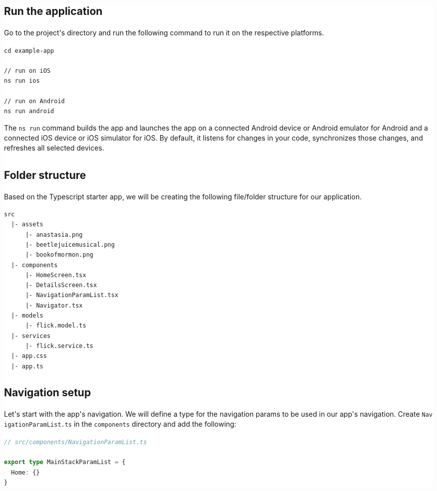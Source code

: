 ## Run the application

Go to the project's directory and run the following command to run it on the respective platforms.

```cli
cd example-app

// run on iOS
ns run ios

// run on Android
ns run android
```

The `ns run` command builds the app and launches the app on a connected Android device or Android emulator for Android and a connected iOS device or iOS simulator for iOS. By default, it listens for changes in your code, synchronizes those changes, and refreshes all selected devices.

## Folder structure

Based on the Typescript starter app, we will be creating the following file/folder structure for our application.

```
src
  |- assets
      |- anastasia.png
      |- beetlejuicemusical.png
      |- bookofmormon.png
  |- components
      |- HomeScreen.tsx
      |- DetailsScreen.tsx
      |- NavigationParamList.tsx
      |- Navigator.tsx
  |- models
      |- flick.model.ts
  |- services
      |- flick.service.ts
  |- app.css
  |- app.ts
```

## Navigation setup

Let's start with the app's navigation. We will define a type for the navigation params to be used in our app's navigation. Create `NavigationParamList.ts` in the `components` directory and add the following:

```typescript
// src/components/NavigationParamList.ts

export type MainStackParamList = {
  Home: {}
}
```
